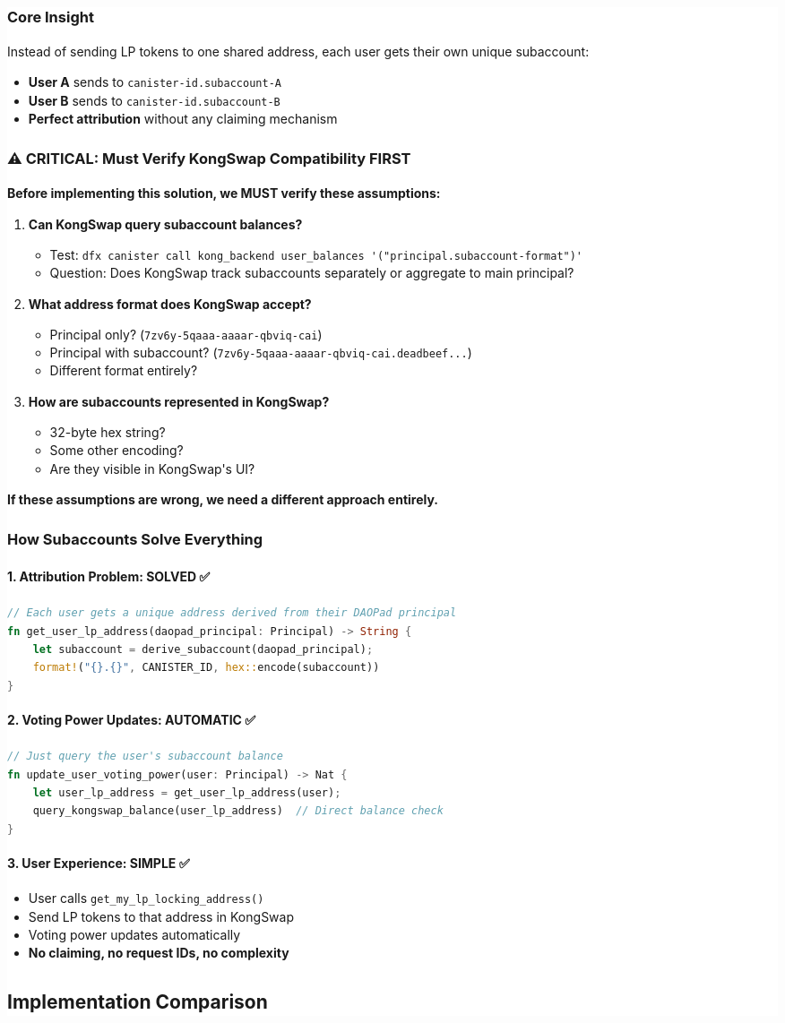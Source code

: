 ### Core Insight
Instead of sending LP tokens to one shared address, each user gets their own unique subaccount:
- **User A** sends to `canister-id.subaccount-A` 
- **User B** sends to `canister-id.subaccount-B`
- **Perfect attribution** without any claiming mechanism

### ⚠️ CRITICAL: Must Verify KongSwap Compatibility FIRST

**Before implementing this solution, we MUST verify these assumptions:**

1. **Can KongSwap query subaccount balances?**
   - Test: `dfx canister call kong_backend user_balances '("principal.subaccount-format")'`
   - Question: Does KongSwap track subaccounts separately or aggregate to main principal?

2. **What address format does KongSwap accept?**
   - Principal only? (`7zv6y-5qaaa-aaaar-qbviq-cai`)
   - Principal with subaccount? (`7zv6y-5qaaa-aaaar-qbviq-cai.deadbeef...`)
   - Different format entirely?

3. **How are subaccounts represented in KongSwap?**
   - 32-byte hex string?
   - Some other encoding?
   - Are they visible in KongSwap's UI?

**If these assumptions are wrong, we need a different approach entirely.**

### How Subaccounts Solve Everything

#### 1. Attribution Problem: SOLVED ✅
```rust
// Each user gets a unique address derived from their DAOPad principal
fn get_user_lp_address(daopad_principal: Principal) -> String {
    let subaccount = derive_subaccount(daopad_principal);
    format!("{}.{}", CANISTER_ID, hex::encode(subaccount))
}
```

#### 2. Voting Power Updates: AUTOMATIC ✅
```rust
// Just query the user's subaccount balance
fn update_user_voting_power(user: Principal) -> Nat {
    let user_lp_address = get_user_lp_address(user);
    query_kongswap_balance(user_lp_address)  // Direct balance check
}
```

#### 3. User Experience: SIMPLE ✅
- User calls `get_my_lp_locking_address()` 
- Send LP tokens to that address in KongSwap
- Voting power updates automatically
- **No claiming, no request IDs, no complexity**

## Implementation Comparison
